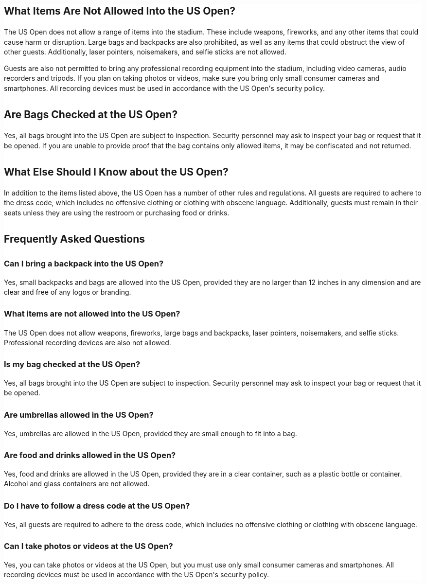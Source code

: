 <h2>What Items Are Not Allowed Into the US Open?</h2>

<p>The US Open does not allow a range of items into the stadium. These include weapons, fireworks, and any other items that could cause harm or disruption. Large bags and backpacks are also prohibited, as well as any items that could obstruct the view of other guests. Additionally, laser pointers, noisemakers, and selfie sticks are not allowed.</p>

<p>Guests are also not permitted to bring any professional recording equipment into the stadium, including video cameras, audio recorders and tripods. If you plan on taking photos or videos, make sure you bring only small consumer cameras and smartphones. All recording devices must be used in accordance with the US Open's security policy.</p>

<h2>Are Bags Checked at the US Open?</h2>

<p>Yes, all bags brought into the US Open are subject to inspection. Security personnel may ask to inspect your bag or request that it be opened. If you are unable to provide proof that the bag contains only allowed items, it may be confiscated and not returned.</p>

<h2>What Else Should I Know about the US Open?</h2>

<p>In addition to the items listed above, the US Open has a number of other rules and regulations. All guests are required to adhere to the dress code, which includes no offensive clothing or clothing with obscene language. Additionally, guests must remain in their seats unless they are using the restroom or purchasing food or drinks.</p>

<h2>Frequently Asked Questions</h2>

<h3>Can I bring a backpack into the US Open?</h3>

<p>Yes, small backpacks and bags are allowed into the US Open, provided they are no larger than 12 inches in any dimension and are clear and free of any logos or branding.</p>

<h3>What items are not allowed into the US Open?</h3>

<p>The US Open does not allow weapons, fireworks, large bags and backpacks, laser pointers, noisemakers, and selfie sticks. Professional recording devices are also not allowed.</p>

<h3>Is my bag checked at the US Open?</h3>

<p>Yes, all bags brought into the US Open are subject to inspection. Security personnel may ask to inspect your bag or request that it be opened.</p>

<h3>Are umbrellas allowed in the US Open?</h3>

<p>Yes, umbrellas are allowed in the US Open, provided they are small enough to fit into a bag.</p>

<h3>Are food and drinks allowed in the US Open?</h3>

<p>Yes, food and drinks are allowed in the US Open, provided they are in a clear container, such as a plastic bottle or container. Alcohol and glass containers are not allowed.</p>

<h3>Do I have to follow a dress code at the US Open?</h3>

<p>Yes, all guests are required to adhere to the dress code, which includes no offensive clothing or clothing with obscene language.</p>

<h3>Can I take photos or videos at the US Open?</h3>

<p>Yes, you can take photos or videos at the US Open, but you must use only small consumer cameras and smartphones. All recording devices must be used in accordance with the US Open's security policy.</p>
